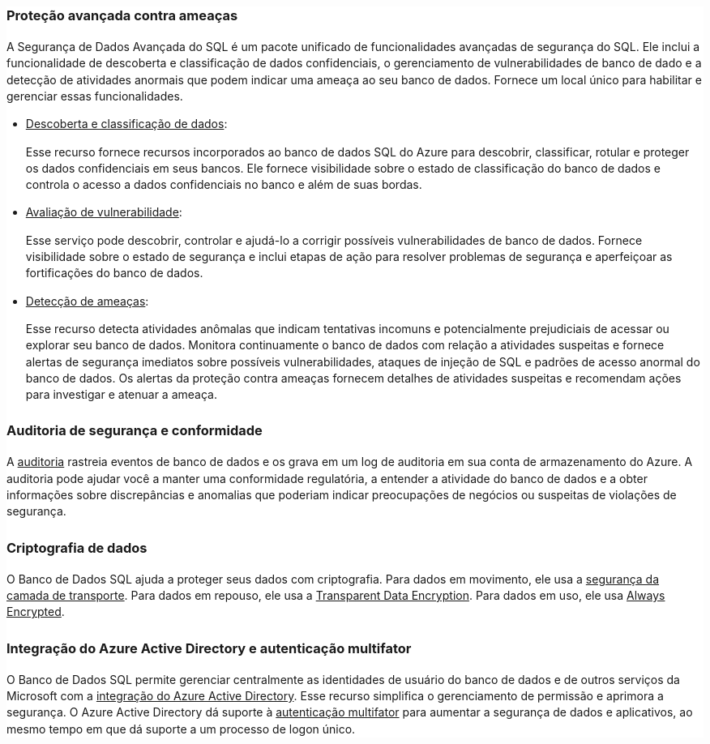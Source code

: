 ### <a name="advance-threat-protection"></a>Proteção avançada contra ameaças

A Segurança de Dados Avançada do SQL é um pacote unificado de funcionalidades avançadas de segurança do SQL. Ele inclui a funcionalidade de descoberta e classificação de dados confidenciais, o gerenciamento de vulnerabilidades de banco de dado e a detecção de atividades anormais que podem indicar uma ameaça ao seu banco de dados. Fornece um local único para habilitar e gerenciar essas funcionalidades.

- [Descoberta e classificação de dados](data-discovery-and-classification-overview.md):

  Esse recurso fornece recursos incorporados ao banco de dados SQL do Azure para descobrir, classificar, rotular e proteger os dados confidenciais em seus bancos. Ele fornece visibilidade sobre o estado de classificação do banco de dados e controla o acesso a dados confidenciais no banco e além de suas bordas.
- [Avaliação de vulnerabilidade](sql-vulnerability-assessment.md):

  Esse serviço pode descobrir, controlar e ajudá-lo a corrigir possíveis vulnerabilidades de banco de dados. Fornece visibilidade sobre o estado de segurança e inclui etapas de ação para resolver problemas de segurança e aperfeiçoar as fortificações do banco de dados.
- [Detecção de ameaças](threat-detection-configure.md):

  Esse recurso detecta atividades anômalas que indicam tentativas incomuns e potencialmente prejudiciais de acessar ou explorar seu banco de dados. Monitora continuamente o banco de dados com relação a atividades suspeitas e fornece alertas de segurança imediatos sobre possíveis vulnerabilidades, ataques de injeção de SQL e padrões de acesso anormal do banco de dados. Os alertas da proteção contra ameaças fornecem detalhes de atividades suspeitas e recomendam ações para investigar e atenuar a ameaça.

### <a name="auditing-for-compliance-and-security"></a>Auditoria de segurança e conformidade

A [auditoria](../../azure-sql/database/auditing-overview.md) rastreia eventos de banco de dados e os grava em um log de auditoria em sua conta de armazenamento do Azure. A auditoria pode ajudar você a manter uma conformidade regulatória, a entender a atividade do banco de dados e a obter informações sobre discrepâncias e anomalias que poderiam indicar preocupações de negócios ou suspeitas de violações de segurança.

### <a name="data-encryption"></a>Criptografia de dados

O Banco de Dados SQL ajuda a proteger seus dados com criptografia. Para dados em movimento, ele usa a [segurança da camada de transporte](https://support.microsoft.com/kb/3135244). Para dados em repouso, ele usa a [Transparent Data Encryption](https://docs.microsoft.com/sql/relational-databases/security/encryption/transparent-data-encryption-azure-sql). Para dados em uso, ele usa [Always Encrypted](https://docs.microsoft.com/sql/relational-databases/security/encryption/always-encrypted-database-engine).

### <a name="azure-active-directory-integration-and-multi-factor-authentication"></a>Integração do Azure Active Directory e autenticação multifator

O Banco de Dados SQL permite gerenciar centralmente as identidades de usuário do banco de dados e de outros serviços da Microsoft com a [integração do Azure Active Directory](authentication-aad-overview.md). Esse recurso simplifica o gerenciamento de permissão e aprimora a segurança. O Azure Active Directory dá suporte à [autenticação multifator](authentication-mfa-ssms-overview.md) para aumentar a segurança de dados e aplicativos, ao mesmo tempo em que dá suporte a um processo de logon único.
